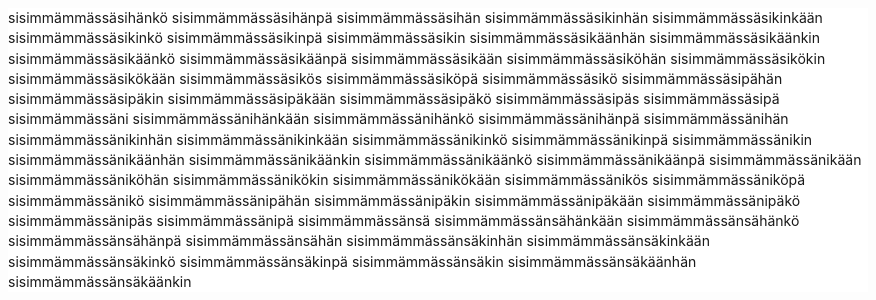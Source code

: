 sisimmämmässäsihänkö
sisimmämmässäsihänpä
sisimmämmässäsihän
sisimmämmässäsikinhän
sisimmämmässäsikinkään
sisimmämmässäsikinkö
sisimmämmässäsikinpä
sisimmämmässäsikin
sisimmämmässäsikäänhän
sisimmämmässäsikäänkin
sisimmämmässäsikäänkö
sisimmämmässäsikäänpä
sisimmämmässäsikään
sisimmämmässäsiköhän
sisimmämmässäsikökin
sisimmämmässäsikökään
sisimmämmässäsikös
sisimmämmässäsiköpä
sisimmämmässäsikö
sisimmämmässäsipähän
sisimmämmässäsipäkin
sisimmämmässäsipäkään
sisimmämmässäsipäkö
sisimmämmässäsipäs
sisimmämmässäsipä
sisimmämmässäni
sisimmämmässänihänkään
sisimmämmässänihänkö
sisimmämmässänihänpä
sisimmämmässänihän
sisimmämmässänikinhän
sisimmämmässänikinkään
sisimmämmässänikinkö
sisimmämmässänikinpä
sisimmämmässänikin
sisimmämmässänikäänhän
sisimmämmässänikäänkin
sisimmämmässänikäänkö
sisimmämmässänikäänpä
sisimmämmässänikään
sisimmämmässäniköhän
sisimmämmässänikökin
sisimmämmässänikökään
sisimmämmässänikös
sisimmämmässäniköpä
sisimmämmässänikö
sisimmämmässänipähän
sisimmämmässänipäkin
sisimmämmässänipäkään
sisimmämmässänipäkö
sisimmämmässänipäs
sisimmämmässänipä
sisimmämmässänsä
sisimmämmässänsähänkään
sisimmämmässänsähänkö
sisimmämmässänsähänpä
sisimmämmässänsähän
sisimmämmässänsäkinhän
sisimmämmässänsäkinkään
sisimmämmässänsäkinkö
sisimmämmässänsäkinpä
sisimmämmässänsäkin
sisimmämmässänsäkäänhän
sisimmämmässänsäkäänkin